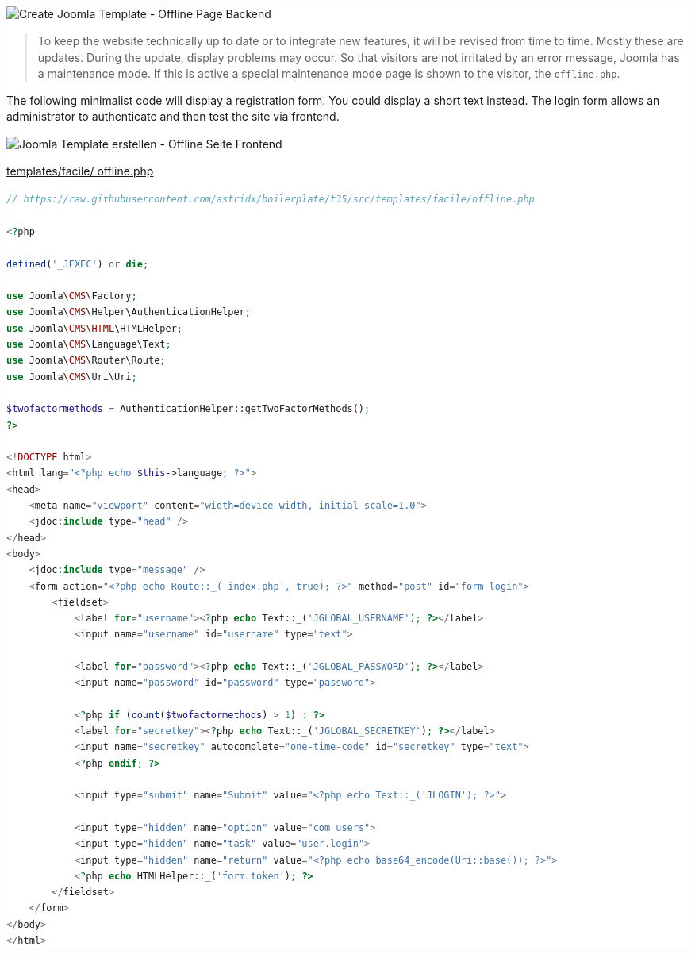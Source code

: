 ![Create Joomla Template - Offline Page Backend](/images/j4x40x5.png)

> To keep the website technically up to date or to integrate new features, it will be revised from time to time. Mostly these are updates. During the update, display problems may occur. So that visitors are not irritated by an error message, Joomla has a maintenance mode. If this is active a special maintenance mode page is shown to the visitor, the `offline.php`.

The following minimalist code will display a registration form. You could display a short text instead. The login form allows an administrator to authenticate and then test the site via frontend.

![Joomla Template erstellen - Offline Seite Frontend](/images/j4x40x6.png)

[templates/facile/ offline.php](https://github.com/astridx/boilerplate/blob/a3e575640e792ee6503ce92b941c3b2015e2bb11/src/templates/facile/offline.php)

```php {numberLines: -2}
// https://raw.githubusercontent.com/astridx/boilerplate/t35/src/templates/facile/offline.php

<?php

defined('_JEXEC') or die;

use Joomla\CMS\Factory;
use Joomla\CMS\Helper\AuthenticationHelper;
use Joomla\CMS\HTML\HTMLHelper;
use Joomla\CMS\Language\Text;
use Joomla\CMS\Router\Route;
use Joomla\CMS\Uri\Uri;

$twofactormethods = AuthenticationHelper::getTwoFactorMethods();
?>

<!DOCTYPE html>
<html lang="<?php echo $this->language; ?>">
<head>
	<meta name="viewport" content="width=device-width, initial-scale=1.0">
	<jdoc:include type="head" />
</head>
<body>
	<jdoc:include type="message" />
	<form action="<?php echo Route::_('index.php', true); ?>" method="post" id="form-login">
		<fieldset>
			<label for="username"><?php echo Text::_('JGLOBAL_USERNAME'); ?></label>
			<input name="username" id="username" type="text">

			<label for="password"><?php echo Text::_('JGLOBAL_PASSWORD'); ?></label>
			<input name="password" id="password" type="password">

			<?php if (count($twofactormethods) > 1) : ?>
			<label for="secretkey"><?php echo Text::_('JGLOBAL_SECRETKEY'); ?></label>
			<input name="secretkey" autocomplete="one-time-code" id="secretkey" type="text">
			<?php endif; ?>

			<input type="submit" name="Submit" value="<?php echo Text::_('JLOGIN'); ?>">

			<input type="hidden" name="option" value="com_users">
			<input type="hidden" name="task" value="user.login">
			<input type="hidden" name="return" value="<?php echo base64_encode(Uri::base()); ?>">
			<?php echo HTMLHelper::_('form.token'); ?>
		</fieldset>
	</form>
</body>
</html>

```